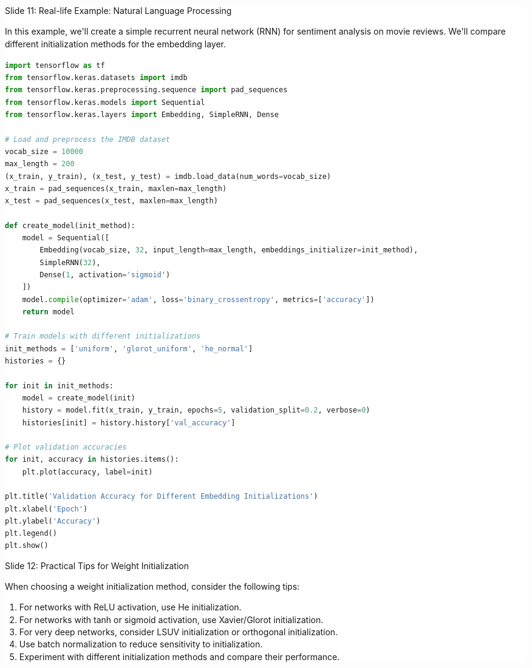 Slide 11: Real-life Example: Natural Language Processing

In this example, we'll create a simple recurrent neural network (RNN) for sentiment analysis on movie reviews. We'll compare different initialization methods for the embedding layer.

```python
import tensorflow as tf
from tensorflow.keras.datasets import imdb
from tensorflow.keras.preprocessing.sequence import pad_sequences
from tensorflow.keras.models import Sequential
from tensorflow.keras.layers import Embedding, SimpleRNN, Dense

# Load and preprocess the IMDB dataset
vocab_size = 10000
max_length = 200
(x_train, y_train), (x_test, y_test) = imdb.load_data(num_words=vocab_size)
x_train = pad_sequences(x_train, maxlen=max_length)
x_test = pad_sequences(x_test, maxlen=max_length)

def create_model(init_method):
    model = Sequential([
        Embedding(vocab_size, 32, input_length=max_length, embeddings_initializer=init_method),
        SimpleRNN(32),
        Dense(1, activation='sigmoid')
    ])
    model.compile(optimizer='adam', loss='binary_crossentropy', metrics=['accuracy'])
    return model

# Train models with different initializations
init_methods = ['uniform', 'glorot_uniform', 'he_normal']
histories = {}

for init in init_methods:
    model = create_model(init)
    history = model.fit(x_train, y_train, epochs=5, validation_split=0.2, verbose=0)
    histories[init] = history.history['val_accuracy']

# Plot validation accuracies
for init, accuracy in histories.items():
    plt.plot(accuracy, label=init)

plt.title('Validation Accuracy for Different Embedding Initializations')
plt.xlabel('Epoch')
plt.ylabel('Accuracy')
plt.legend()
plt.show()
```

Slide 12: Practical Tips for Weight Initialization

When choosing a weight initialization method, consider the following tips:

1. For networks with ReLU activation, use He initialization.
2. For networks with tanh or sigmoid activation, use Xavier/Glorot initialization.
3. For very deep networks, consider LSUV initialization or orthogonal initialization.
4. Use batch normalization to reduce sensitivity to initialization.
5. Experiment with different initialization methods and compare their performance.

